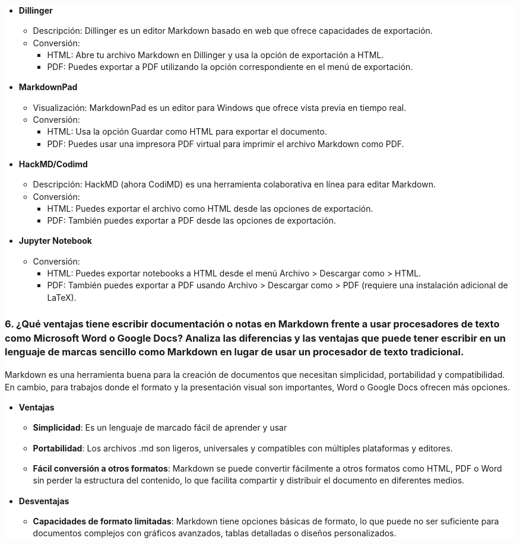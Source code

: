 
* **Dillinger**


    * Descripción: Dillinger es un editor Markdown basado en web que ofrece capacidades de exportación.
    * Conversión:
        * HTML: Abre tu archivo Markdown en Dillinger y usa la opción de exportación a HTML.
        * PDF: Puedes exportar a PDF utilizando la opción correspondiente en el menú de exportación.


* **MarkdownPad**


    * Visualización: MarkdownPad es un editor para Windows que ofrece vista previa en tiempo real.
    * Conversión:
        * HTML: Usa la opción Guardar como HTML para exportar el documento.
        * PDF: Puedes usar una impresora PDF virtual para imprimir el archivo Markdown como PDF.


* **HackMD/Codimd**


    * Descripción: HackMD (ahora CodiMD) es una herramienta colaborativa en línea para editar Markdown.
    * Conversión:
        * HTML: Puedes exportar el archivo como HTML desde las opciones de exportación.
        * PDF: También puedes exportar a PDF desde las opciones de exportación.

* **Jupyter Notebook**
    * Conversión:
        * HTML: Puedes exportar notebooks a HTML desde el menú Archivo > Descargar como > HTML.
        * PDF: También puedes exportar a PDF usando Archivo > Descargar como > PDF (requiere una instalación adicional de LaTeX).

### 6. ¿Qué ventajas tiene escribir documentación o notas en Markdown frente a usar procesadores de texto como Microsoft Word o Google Docs? Analiza las diferencias y las ventajas que puede tener escribir en un lenguaje de marcas sencillo como Markdown en lugar de usar un procesador de texto tradicional.

Markdown es una herramienta buena para la creación de documentos que necesitan simplicidad, portabilidad y compatibilidad. En cambio, para trabajos donde el formato y la presentación visual son importantes, Word o Google Docs ofrecen más opciones.

* **Ventajas**

    * **Simplicidad**: Es un lenguaje de marcado fácil de aprender y usar

    * **Portabilidad**: Los archivos .md son ligeros, universales y compatibles con múltiples plataformas y editores.

    * **Fácil conversión a otros formatos**: Markdown se puede convertir fácilmente a otros formatos como HTML, PDF o Word sin perder la estructura del contenido, lo que facilita compartir y distribuir el documento en diferentes medios.

* **Desventajas**

    * **Capacidades de formato limitadas**: Markdown tiene opciones básicas de formato, lo que puede no ser suficiente para documentos complejos con gráficos avanzados, tablas detalladas o diseños personalizados.
